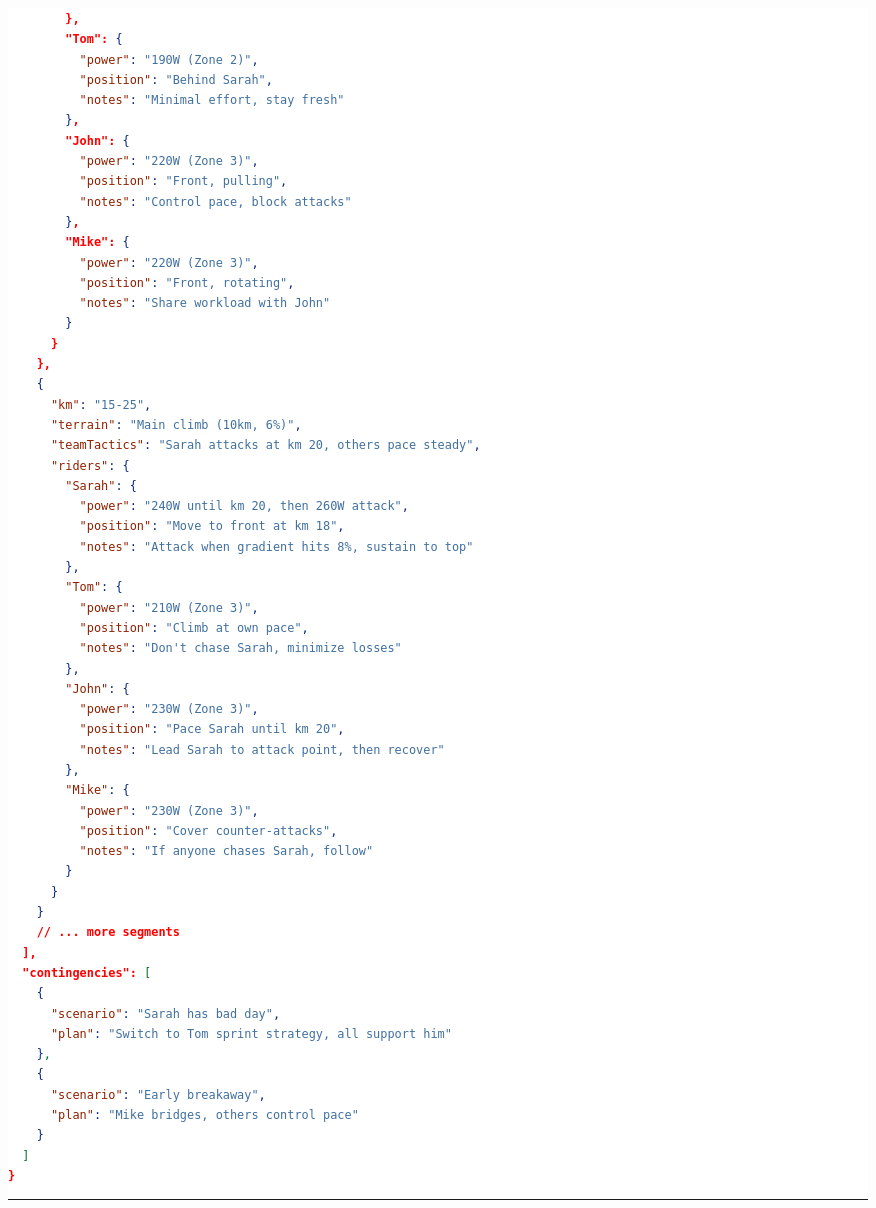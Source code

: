 ```json
        },
        "Tom": {
          "power": "190W (Zone 2)",
          "position": "Behind Sarah",
          "notes": "Minimal effort, stay fresh"
        },
        "John": {
          "power": "220W (Zone 3)",
          "position": "Front, pulling",
          "notes": "Control pace, block attacks"
        },
        "Mike": {
          "power": "220W (Zone 3)",
          "position": "Front, rotating",
          "notes": "Share workload with John"
        }
      }
    },
    {
      "km": "15-25",
      "terrain": "Main climb (10km, 6%)",
      "teamTactics": "Sarah attacks at km 20, others pace steady",
      "riders": {
        "Sarah": {
          "power": "240W until km 20, then 260W attack",
          "position": "Move to front at km 18",
          "notes": "Attack when gradient hits 8%, sustain to top"
        },
        "Tom": {
          "power": "210W (Zone 3)",
          "position": "Climb at own pace",
          "notes": "Don't chase Sarah, minimize losses"
        },
        "John": {
          "power": "230W (Zone 3)",
          "position": "Pace Sarah until km 20",
          "notes": "Lead Sarah to attack point, then recover"
        },
        "Mike": {
          "power": "230W (Zone 3)",
          "position": "Cover counter-attacks",
          "notes": "If anyone chases Sarah, follow"
        }
      }
    }
    // ... more segments
  ],
  "contingencies": [
    {
      "scenario": "Sarah has bad day",
      "plan": "Switch to Tom sprint strategy, all support him"
    },
    {
      "scenario": "Early breakaway",
      "plan": "Mike bridges, others control pace"
    }
  ]
}
```

---